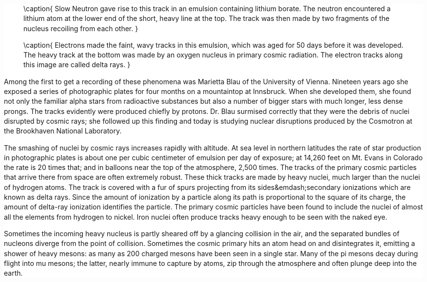 
<figure>
\caption{
    <span class="textsc">Slow Neutron</span> gave rise to this track in an emulsion containing lithium borate. 
    The neutron encountered a lithium atom at the lower end of the short, heavy line at the top. 
    The track was then made by two fragments of the nucleus recoiling from each other. 
}
</figure>



<figure>
\caption{
    <span class="textsc">Electrons</span> made the faint, wavy tracks in this emulsion, which was aged for 50 days before it was developed. 
    The heavy track at the bottom was made by an oxygen nucleus in primary cosmic radiation. 
    The electron tracks along this image are called delta rays. 
}
</figure>


Among the first to get a recording of these phenomena was Marietta Blau of the University of Vienna. 
Nineteen years ago she exposed a series of photographic plates for four months on a mountaintop at Innsbruck. 
When she developed them, she found not only the familiar alpha stars from radioactive substances but also a number of bigger stars with much longer, less dense prongs. 
The tracks evidently were produced chiefly by protons. Dr. Blau surmised correctly that they were the debris of nuclei disrupted by cosmic rays; she followed up this finding and today is studying nuclear disruptions produced by the Cosmotron at the Brookhaven National Laboratory. 


The smashing of nuclei by cosmic rays increases rapidly with altitude. 
At sea level in northern latitudes the rate of star production in photographic plates is about one per cubic centimeter of emulsion per day of exposure; at 14,260 feet on Mt. Evans in Colorado the rate is 20 times that; and in balloons near the top of the atmosphere, 2,500 times. 
The tracks of the primary cosmic particles that arrive there from space are often extremely robust. 
These thick tracks are made by heavy nuclei, much larger than the nuclei of hydrogen atoms. 
The track is covered with a fur of spurs projecting from its sides&emdash;secondary ionizations which are known as delta rays. 
Since the amount of ionization by a particle along its path is proportional to the square of its charge, the amount of delta-ray ionization identifies the particle. 
The primary cosmic particles have been found to include the nuclei of almost all the elements from hydrogen to nickel. 
Iron nuclei often produce tracks heavy enough to be seen with the naked eye. 


Sometimes the incoming heavy nucleus is partly sheared off by a glancing collision in the air, and the separated bundles of nucleons diverge from the point of collision. 
Sometimes the cosmic primary hits an atom head on and disintegrates it, emitting a shower of heavy mesons: as many as 200 charged mesons have been seen in a single star. 
Many of the pi mesons decay during flight into mu mesons; the latter, nearly immune to capture by atoms, zip through the atmosphere and often plunge deep into the earth. 

